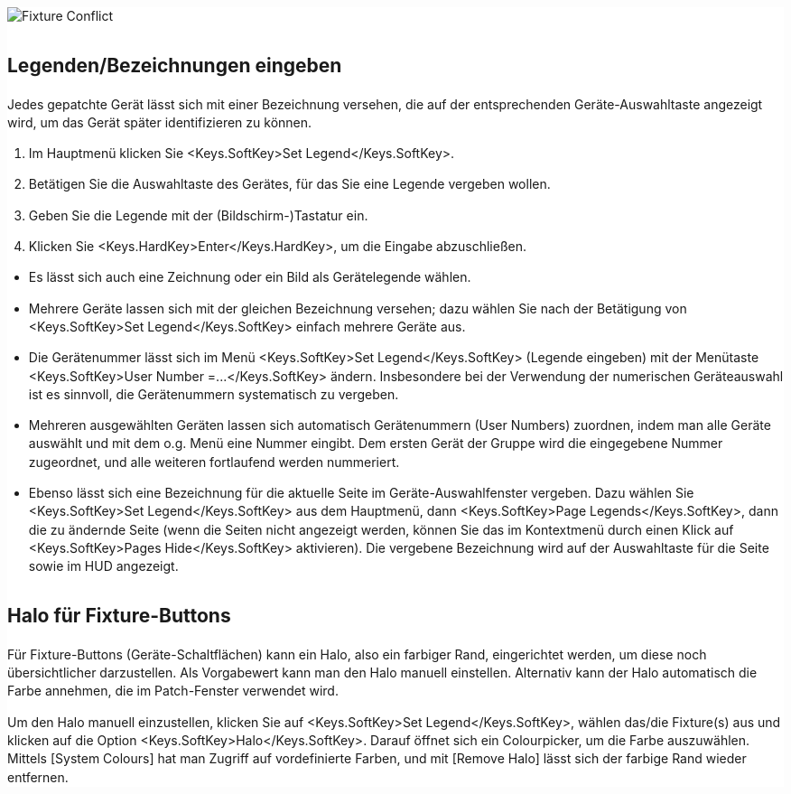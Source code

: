 ![Fixture Conflict](/docs/images/Fixture-Conflict.png)

Legenden/Bezeichnungen eingeben
-------------------------------

Jedes gepatchte Gerät lässt sich mit einer Bezeichnung versehen, die auf
der entsprechenden Geräte-Auswahltaste angezeigt wird, um das Gerät
später identifizieren zu können.

1.  Im Hauptmenü klicken Sie <Keys.SoftKey>Set Legend</Keys.SoftKey>.

2.  Betätigen Sie die Auswahltaste des Gerätes, für das Sie eine
Legende vergeben wollen.

3.  Geben Sie die Legende mit der (Bildschirm-)Tastatur ein.

4.  Klicken Sie <Keys.HardKey>Enter</Keys.HardKey>, um die Eingabe abzuschließen.

-   Es lässt sich auch eine Zeichnung oder ein Bild als Gerätelegende
    wählen.

-   Mehrere Geräte lassen sich mit der gleichen Bezeichnung versehen;
    dazu wählen Sie nach der Betätigung von <Keys.SoftKey>Set Legend</Keys.SoftKey> einfach
    mehrere Geräte aus.

-   Die Gerätenummer lässt sich im Menü <Keys.SoftKey>Set Legend</Keys.SoftKey> (Legende
    eingeben) mit der Menütaste <Keys.SoftKey>User Number =...</Keys.SoftKey> ändern.
    Insbesondere bei der Verwendung der numerischen Geräteauswahl ist es
    sinnvoll, die Gerätenummern systematisch zu vergeben.

-   Mehreren ausgewählten Geräten lassen sich automatisch Gerätenummern
    (User Numbers) zuordnen, indem man alle Geräte auswählt und mit dem
    o.g. Menü eine Nummer eingibt. Dem ersten Gerät der Gruppe wird die
    eingegebene Nummer zugeordnet, und alle weiteren fortlaufend werden
    nummeriert.

-   Ebenso lässt sich eine Bezeichnung für die aktuelle Seite im
    Geräte-Auswahlfenster vergeben. Dazu wählen Sie <Keys.SoftKey>Set Legend</Keys.SoftKey> aus
    dem Hauptmenü, dann <Keys.SoftKey>Page Legends</Keys.SoftKey>, dann die zu ändernde Seite 
	(wenn die Seiten nicht angezeigt werden, können Sie das im Kontextmenü
	durch einen Klick auf <Keys.SoftKey>Pages Hide</Keys.SoftKey> aktivieren). Die vergebene 
	Bezeichnung wird auf der Auswahltaste für die Seite sowie im HUD 
	angezeigt.

Halo für Fixture-Buttons
------------------------

Für Fixture-Buttons (Geräte-Schaltflächen) kann ein Halo, also ein 
farbiger Rand, eingerichtet werden, um diese noch übersichtlicher 
darzustellen. Als Vorgabewert kann man den Halo manuell einstellen. 
Alternativ kann der Halo automatisch die Farbe annehmen, die im 
Patch-Fenster verwendet wird.

Um den Halo manuell einzustellen, klicken Sie auf <Keys.SoftKey>Set Legend</Keys.SoftKey>, wählen
das/die Fixture(s) aus und klicken auf die Option <Keys.SoftKey>Halo</Keys.SoftKey>. Darauf
öffnet sich ein Colourpicker, um die Farbe auszuwählen. Mittels \[System
Colours\] hat man Zugriff auf vordefinierte Farben, und mit \[Remove
Halo\] lässt sich der farbige Rand wieder entfernen.
